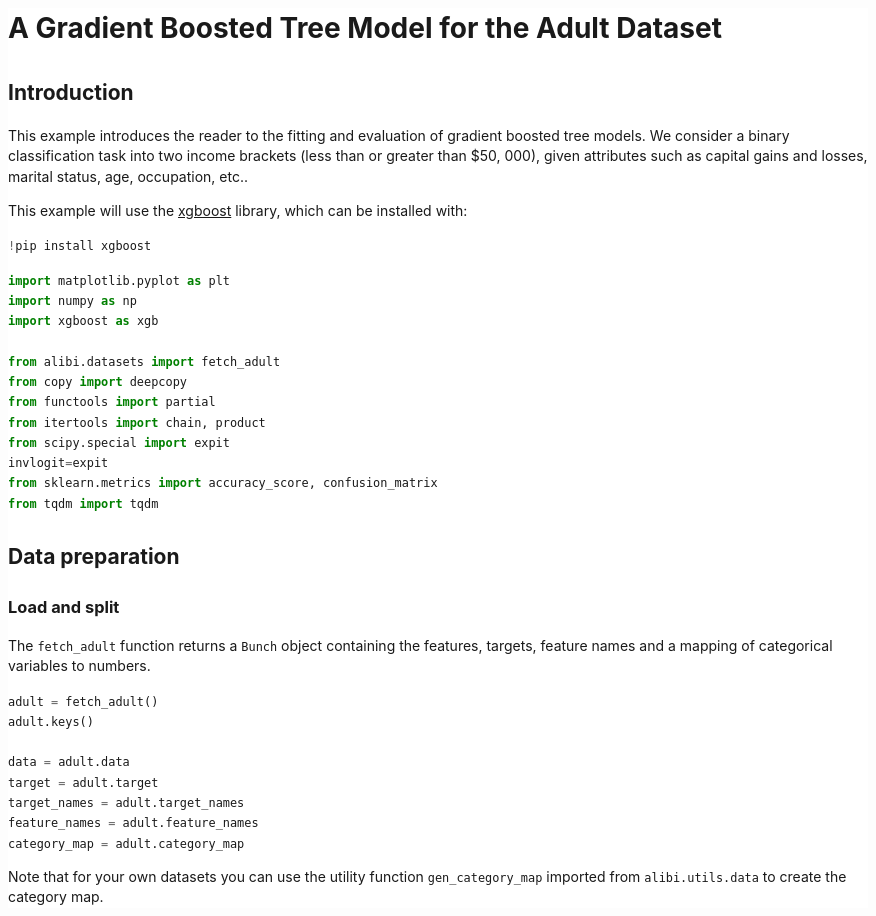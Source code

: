 # A Gradient Boosted Tree Model for the Adult Dataset

## Introduction

This example introduces the reader to the fitting and evaluation of gradient boosted tree models. We consider a binary classification task into two income brackets  (less than or greater than  \$50, 000), given attributes such as capital gains and losses, marital status, age, occupation, etc..

This example will use the [xgboost](https://github.com/dmlc/xgboost) library, which can be installed with:


```python
!pip install xgboost
```


```python
import matplotlib.pyplot as plt
import numpy as np
import xgboost as xgb

from alibi.datasets import fetch_adult
from copy import deepcopy
from functools import partial
from itertools import chain, product
from scipy.special import expit
invlogit=expit
from sklearn.metrics import accuracy_score, confusion_matrix
from tqdm import tqdm
```

## Data preparation

### Load and split

The `fetch_adult` function returns a `Bunch` object containing the features, targets, feature names and a mapping of categorical variables to numbers.


```python
adult = fetch_adult()
adult.keys()

data = adult.data
target = adult.target
target_names = adult.target_names
feature_names = adult.feature_names
category_map = adult.category_map
```

Note that for your own datasets you can use the utility function `gen_category_map` imported from `alibi.utils.data`  to create the category map.
